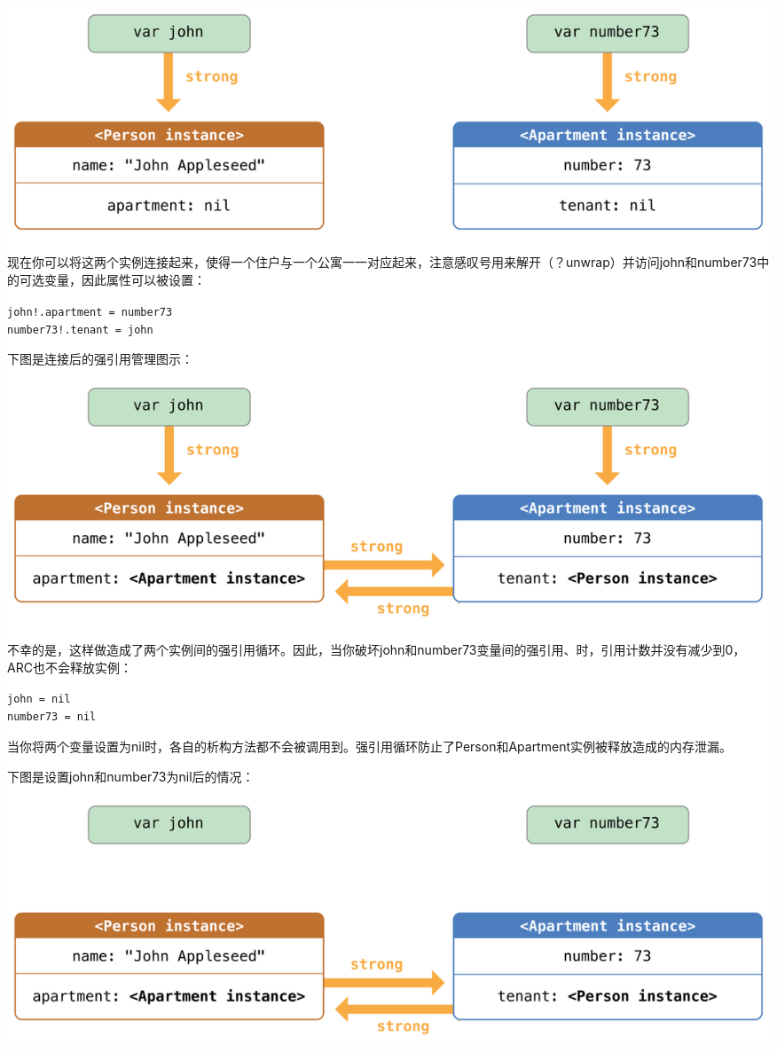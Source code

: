 ![](pic/referenceCycle01_2x.png "referenceCycle02_2x")

现在你可以将这两个实例连接起来，使得一个住户与一个公寓一一对应起来，注意感叹号用来解开（？unwrap）并访问john和number73中的可选变量，因此属性可以被设置：

    john!.apartment = number73
    number73!.tenant = john

下图是连接后的强引用管理图示：

![](pic/referenceCycle02_2x.png "referenceCycle02_2x")

不幸的是，这样做造成了两个实例间的强引用循环。因此，当你破坏john和number73变量间的强引用、时，引用计数并没有减少到0，ARC也不会释放实例：

    john = nil
    number73 = nil

当你将两个变量设置为nil时，各自的析构方法都不会被调用到。强引用循环防止了Person和Apartment实例被释放造成的内存泄漏。

下图是设置john和number73为nil后的情况：

![](pic/referenceCycle03_2x.png "referenceCycle03_2x")
